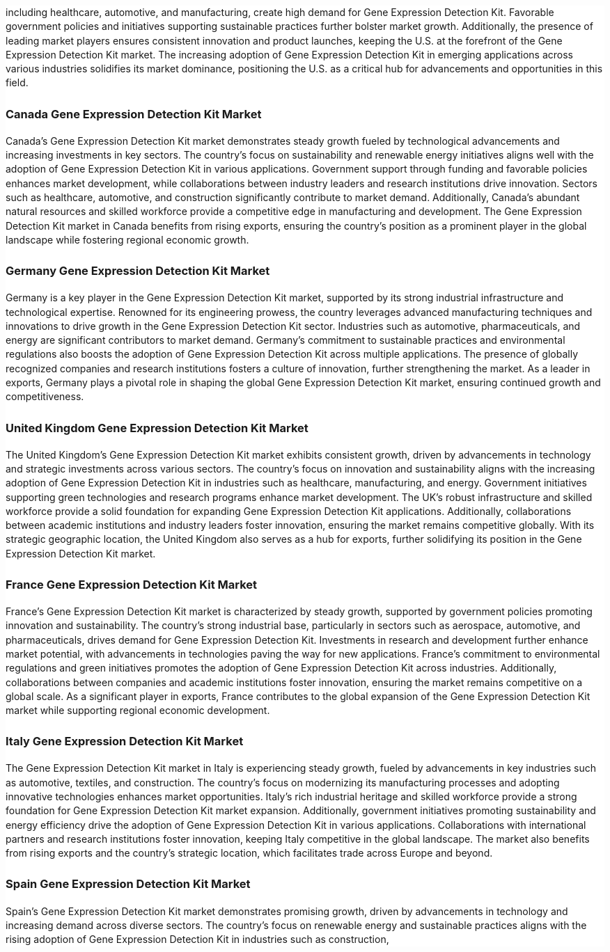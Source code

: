 including healthcare, automotive, and manufacturing, create high demand for Gene Expression Detection Kit. Favorable government policies and initiatives supporting sustainable practices further bolster market growth. Additionally, the presence of leading market players ensures consistent innovation and product launches, keeping the U.S. at the forefront of the Gene Expression Detection Kit market. The increasing adoption of Gene Expression Detection Kit in emerging applications across various industries solidifies its market dominance, positioning the U.S. as a critical hub for advancements and opportunities in this field.</p><h3>Canada Gene Expression Detection Kit Market</h3><p>Canada&rsquo;s Gene Expression Detection Kit market demonstrates steady growth fueled by technological advancements and increasing investments in key sectors. The country&rsquo;s focus on sustainability and renewable energy initiatives aligns well with the adoption of Gene Expression Detection Kit in various applications. Government support through funding and favorable policies enhances market development, while collaborations between industry leaders and research institutions drive innovation. Sectors such as healthcare, automotive, and construction significantly contribute to market demand. Additionally, Canada&rsquo;s abundant natural resources and skilled workforce provide a competitive edge in manufacturing and development. The Gene Expression Detection Kit market in Canada benefits from rising exports, ensuring the country&rsquo;s position as a prominent player in the global landscape while fostering regional economic growth.</p><h3>Germany Gene Expression Detection Kit Market</h3><p>Germany is a key player in the Gene Expression Detection Kit market, supported by its strong industrial infrastructure and technological expertise. Renowned for its engineering prowess, the country leverages advanced manufacturing techniques and innovations to drive growth in the Gene Expression Detection Kit sector. Industries such as automotive, pharmaceuticals, and energy are significant contributors to market demand. Germany&rsquo;s commitment to sustainable practices and environmental regulations also boosts the adoption of Gene Expression Detection Kit across multiple applications. The presence of globally recognized companies and research institutions fosters a culture of innovation, further strengthening the market. As a leader in exports, Germany plays a pivotal role in shaping the global Gene Expression Detection Kit market, ensuring continued growth and competitiveness.</p><h3>United Kingdom Gene Expression Detection Kit Market</h3><p>The United Kingdom&rsquo;s Gene Expression Detection Kit market exhibits consistent growth, driven by advancements in technology and strategic investments across various sectors. The country&rsquo;s focus on innovation and sustainability aligns with the increasing adoption of Gene Expression Detection Kit in industries such as healthcare, manufacturing, and energy. Government initiatives supporting green technologies and research programs enhance market development. The UK&rsquo;s robust infrastructure and skilled workforce provide a solid foundation for expanding Gene Expression Detection Kit applications. Additionally, collaborations between academic institutions and industry leaders foster innovation, ensuring the market remains competitive globally. With its strategic geographic location, the United Kingdom also serves as a hub for exports, further solidifying its position in the Gene Expression Detection Kit market.</p><h3>France Gene Expression Detection Kit Market</h3><p>France&rsquo;s Gene Expression Detection Kit market is characterized by steady growth, supported by government policies promoting innovation and sustainability. The country&rsquo;s strong industrial base, particularly in sectors such as aerospace, automotive, and pharmaceuticals, drives demand for Gene Expression Detection Kit. Investments in research and development further enhance market potential, with advancements in technologies paving the way for new applications. France&rsquo;s commitment to environmental regulations and green initiatives promotes the adoption of Gene Expression Detection Kit across industries. Additionally, collaborations between companies and academic institutions foster innovation, ensuring the market remains competitive on a global scale. As a significant player in exports, France contributes to the global expansion of the Gene Expression Detection Kit market while supporting regional economic development.</p><h3>Italy Gene Expression Detection Kit Market</h3><p>The Gene Expression Detection Kit market in Italy is experiencing steady growth, fueled by advancements in key industries such as automotive, textiles, and construction. The country&rsquo;s focus on modernizing its manufacturing processes and adopting innovative technologies enhances market opportunities. Italy&rsquo;s rich industrial heritage and skilled workforce provide a strong foundation for Gene Expression Detection Kit market expansion. Additionally, government initiatives promoting sustainability and energy efficiency drive the adoption of Gene Expression Detection Kit in various applications. Collaborations with international partners and research institutions foster innovation, keeping Italy competitive in the global landscape. The market also benefits from rising exports and the country&rsquo;s strategic location, which facilitates trade across Europe and beyond.</p><h3>Spain Gene Expression Detection Kit Market</h3><p>Spain&rsquo;s Gene Expression Detection Kit market demonstrates promising growth, driven by advancements in technology and increasing demand across diverse sectors. The country&rsquo;s focus on renewable energy and sustainable practices aligns with the rising adoption of Gene Expression Detection Kit in industries such as construction,